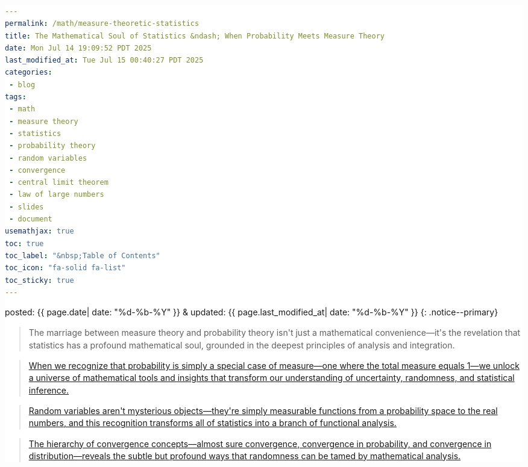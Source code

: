 ```yaml
---
permalink: /math/measure-theoretic-statistics
title: The Mathematical Soul of Statistics &ndash; When Probability Meets Measure Theory
date: Mon Jul 14 19:09:52 PDT 2025
last_modified_at: Tue Jul 15 00:40:27 PDT 2025
categories:
 - blog
tags:
 - math
 - measure theory
 - statistics
 - probability theory
 - random variables
 - convergence
 - central limit theorem
 - law of large numbers
 - slides
 - document
usemathjax: true
toc: true
toc_label: "&nbsp;Table of Contents"
toc_icon: "fa-solid fa-list"
toc_sticky: true
---
```


posted: {{ page.date| date: "%d-%b-%Y" }}
&amp;
updated: {{ page.last_modified_at| date: "%d-%b-%Y" }}
{: .notice--primary}

<blockquote>
The marriage between measure theory and probability theory isn't just a mathematical convenience&mdash;it's the revelation that statistics has a profound mathematical soul, grounded in the deepest principles of analysis and integration.
</blockquote>

<blockquote>
<a href="#span:probability-as-measure">When we recognize that probability is simply a special case of measure&mdash;one where the total measure equals 1&mdash;we unlock a universe of mathematical tools and insights that transform our understanding of uncertainty, randomness, and statistical inference.</a>
</blockquote>

<blockquote>
<a href="#span:random-variables-as-measurable-functions">Random variables aren't mysterious objects&mdash;they're simply measurable functions from a probability space to the real numbers, and this recognition transforms all of statistics into a branch of functional analysis.</a>
</blockquote>

<blockquote>
<a href="#span:convergence-hierarchy">The hierarchy of convergence concepts&mdash;almost sure convergence, convergence in probability, and convergence in distribution&mdash;reveals the subtle but profound ways that randomness can be tamed by mathematical analysis.</a>
</blockquote>
